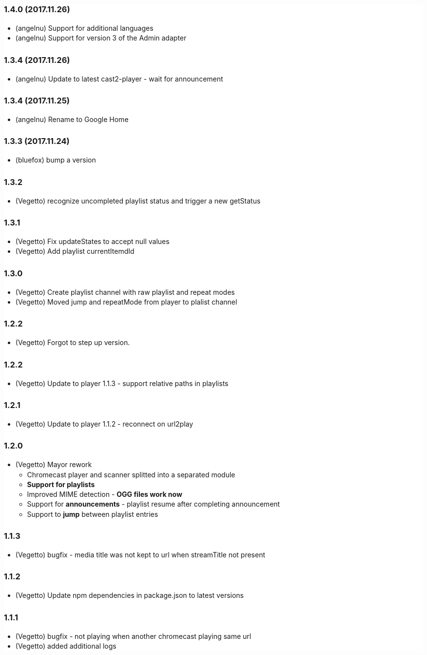 ### 1.4.0 (2017.11.26)
* (angelnu) Support for additional languages
* (angelnu) Support for version 3 of the Admin adapter

### 1.3.4 (2017.11.26)
* (angelnu) Update to latest cast2-player - wait for announcement

### 1.3.4 (2017.11.25)
* (angelnu) Rename to Google Home

### 1.3.3 (2017.11.24)
* (bluefox) bump a version

### 1.3.2
* (Vegetto) recognize uncompleted playlist status and trigger a new getStatus

### 1.3.1
* (Vegetto) Fix updateStates to accept null values
* (Vegetto) Add playlist currentItemdId

### 1.3.0
* (Vegetto) Create playlist channel with raw playlist and repeat modes
* (Vegetto) Moved jump and repeatMode from player to plalist channel

### 1.2.2
* (Vegetto) Forgot to step up version.

### 1.2.2
* (Vegetto) Update to player 1.1.3 - support relative paths in playlists

### 1.2.1
* (Vegetto) Update to player 1.1.2 - reconnect on url2play

### 1.2.0
* (Vegetto) Mayor rework
  * Chromecast player and scanner splitted into a separated module
  * **Support for playlists**
  * Improved MIME detection - **OGG files work now**
  * Support for **announcements** - playlist resume after completing announcement
  * Support to **jump** between playlist entries

### 1.1.3
* (Vegetto) bugfix - media title was not kept to url when streamTitle not present

### 1.1.2
* (Vegetto) Update npm dependencies in package.json to latest versions

### 1.1.1
* (Vegetto) bugfix - not playing when another chromecast playing same url
* (Vegetto) added additional logs
